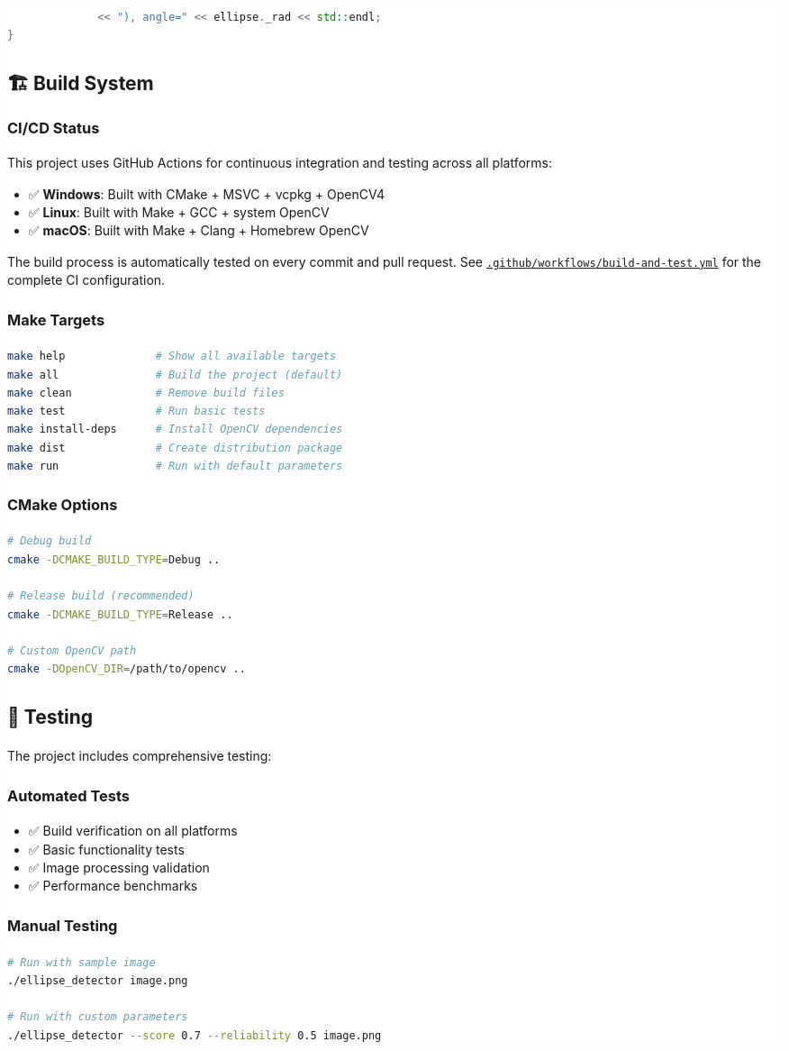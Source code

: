 ```cpp
              << "), angle=" << ellipse._rad << std::endl;
}
```

## 🏗️ Build System

### CI/CD Status
This project uses GitHub Actions for continuous integration and testing across all platforms:

- ✅ **Windows**: Built with CMake + MSVC + vcpkg + OpenCV4
- ✅ **Linux**: Built with Make + GCC + system OpenCV
- ✅ **macOS**: Built with Make + Clang + Homebrew OpenCV

The build process is automatically tested on every commit and pull request. See [`.github/workflows/build-and-test.yml`](.github/workflows/build-and-test.yml) for the complete CI configuration.

### Make Targets
```bash
make help              # Show all available targets
make all               # Build the project (default)
make clean             # Remove build files
make test              # Run basic tests
make install-deps      # Install OpenCV dependencies
make dist              # Create distribution package
make run               # Run with default parameters
```

### CMake Options
```bash
# Debug build
cmake -DCMAKE_BUILD_TYPE=Debug ..

# Release build (recommended)
cmake -DCMAKE_BUILD_TYPE=Release ..

# Custom OpenCV path
cmake -DOpenCV_DIR=/path/to/opencv ..
```

## 🧪 Testing

The project includes comprehensive testing:

### Automated Tests
- ✅ Build verification on all platforms
- ✅ Basic functionality tests
- ✅ Image processing validation
- ✅ Performance benchmarks

### Manual Testing
```bash
# Run with sample image
./ellipse_detector image.png

# Run with custom parameters
./ellipse_detector --score 0.7 --reliability 0.5 image.png
```
